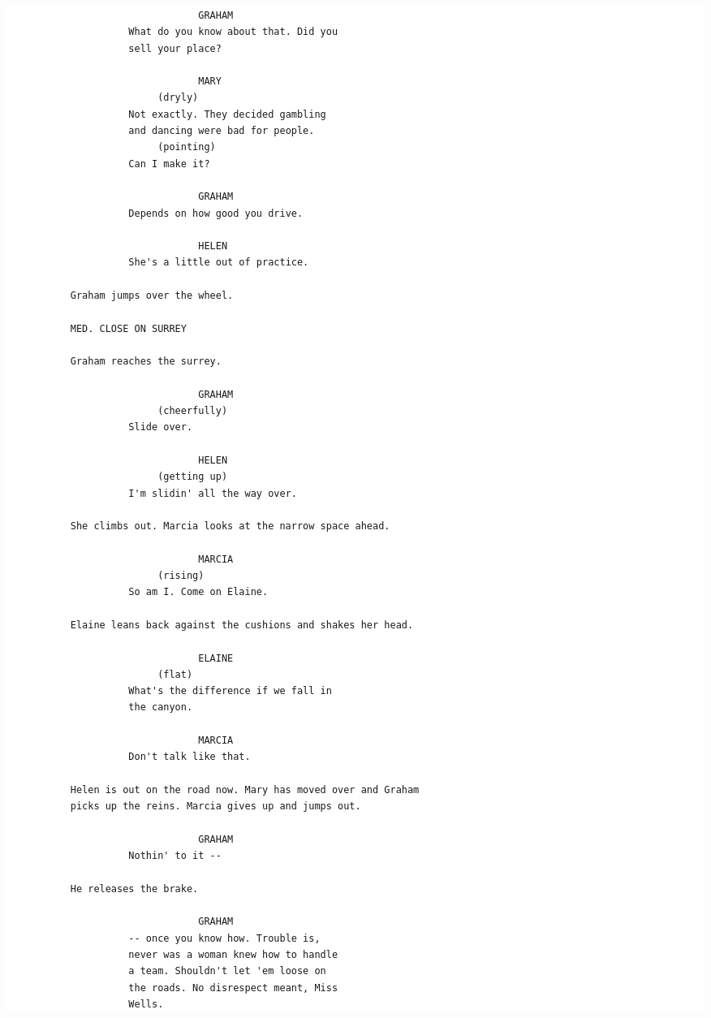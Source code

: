                                      GRAHAM
                         What do you know about that. Did you 
                         sell your place?

                                     MARY
                              (dryly)
                         Not exactly. They decided gambling 
                         and dancing were bad for people.
                              (pointing)
                         Can I make it?

                                     GRAHAM
                         Depends on how good you drive.

                                     HELEN
                         She's a little out of practice.

               Graham jumps over the wheel.

               MED. CLOSE ON SURREY

               Graham reaches the surrey.

                                     GRAHAM
                              (cheerfully)
                         Slide over.

                                     HELEN
                              (getting up)
                         I'm slidin' all the way over.

               She climbs out. Marcia looks at the narrow space ahead.

                                     MARCIA
                              (rising)
                         So am I. Come on Elaine.

               Elaine leans back against the cushions and shakes her head.

                                     ELAINE
                              (flat)
                         What's the difference if we fall in 
                         the canyon.

                                     MARCIA
                         Don't talk like that.

               Helen is out on the road now. Mary has moved over and Graham 
               picks up the reins. Marcia gives up and jumps out.

                                     GRAHAM
                         Nothin' to it --

               He releases the brake.

                                     GRAHAM
                         -- once you know how. Trouble is, 
                         never was a woman knew how to handle 
                         a team. Shouldn't let 'em loose on 
                         the roads. No disrespect meant, Miss 
                         Wells.
